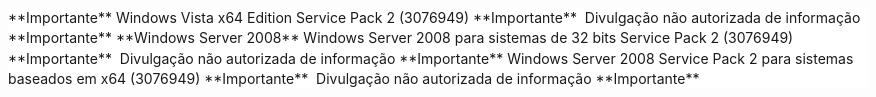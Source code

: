 </td>
<td style="border:1px solid black;">
**Importante**

</td>
</tr>
<tr>
<td style="border:1px solid black;">
Windows Vista x64 Edition Service Pack 2  
(3076949)

</td>
<td style="border:1px solid black;">
**Importante**   
Divulgação não autorizada de informação

</td>
<td style="border:1px solid black;">
**Importante**

</td>
</tr>
<tr>
<td style="border:1px solid black;" colspan="3">
**Windows Server 2008**

</td>
</tr>
<tr>
<td style="border:1px solid black;">
Windows Server 2008 para sistemas de 32 bits Service Pack 2  
(3076949)

</td>
<td style="border:1px solid black;">
**Importante**   
Divulgação não autorizada de informação

</td>
<td style="border:1px solid black;">
**Importante**

</td>
</tr>
<tr>
<td style="border:1px solid black;">
Windows Server 2008 Service Pack 2 para sistemas baseados em x64  
(3076949)

</td>
<td style="border:1px solid black;">
**Importante**   
Divulgação não autorizada de informação

</td>
<td style="border:1px solid black;">
**Importante**
